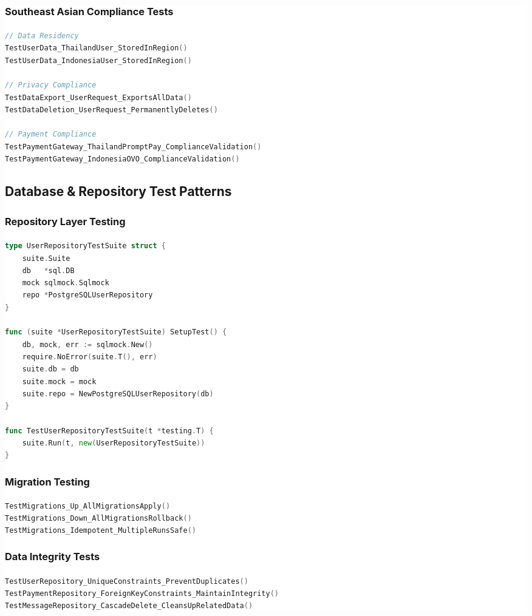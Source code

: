 ### Southeast Asian Compliance Tests
```go
// Data Residency
TestUserData_ThailandUser_StoredInRegion()
TestUserData_IndonesiaUser_StoredInRegion()

// Privacy Compliance
TestDataExport_UserRequest_ExportsAllData()
TestDataDeletion_UserRequest_PermanentlyDeletes()

// Payment Compliance
TestPaymentGateway_ThailandPromptPay_ComplianceValidation()
TestPaymentGateway_IndonesiaOVO_ComplianceValidation()
```

## Database & Repository Test Patterns

### Repository Layer Testing
```go
type UserRepositoryTestSuite struct {
    suite.Suite
    db   *sql.DB
    mock sqlmock.Sqlmock
    repo *PostgreSQLUserRepository
}

func (suite *UserRepositoryTestSuite) SetupTest() {
    db, mock, err := sqlmock.New()
    require.NoError(suite.T(), err)
    suite.db = db
    suite.mock = mock
    suite.repo = NewPostgreSQLUserRepository(db)
}

func TestUserRepositoryTestSuite(t *testing.T) {
    suite.Run(t, new(UserRepositoryTestSuite))
}
```

### Migration Testing
```go
TestMigrations_Up_AllMigrationsApply()
TestMigrations_Down_AllMigrationsRollback()
TestMigrations_Idempotent_MultipleRunsSafe()
```

### Data Integrity Tests
```go
TestUserRepository_UniqueConstraints_PreventDuplicates()
TestPaymentRepository_ForeignKeyConstraints_MaintainIntegrity()
TestMessageRepository_CascadeDelete_CleansUpRelatedData()
```
